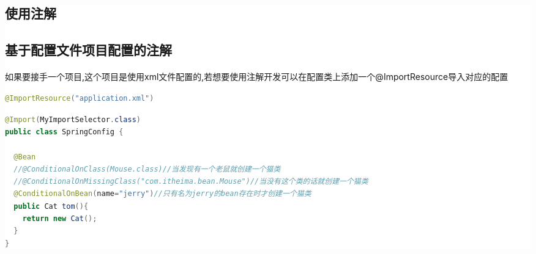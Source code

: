 ## 使用注解

## 基于配置文件项目配置的注解
如果要接手一个项目,这个项目是使用xml文件配置的,若想要使用注解开发可以在配置类上添加一个@ImportResource导入对应的配置
```java
@ImportResource("application.xml")
```


```java
@Import(MyImportSelector.class)
public class SpringConfig {

  @Bean
  //@ConditionalOnClass(Mouse.class)//当发现有一个老鼠就创建一个猫类
  //@ConditionalOnMissingClass("com.itheima.bean.Mouse")//当没有这个类的话就创建一个猫类
  @ConditionalOnBean(name="jerry")//只有名为jerry的bean存在时才创建一个猫类
  public Cat tom(){
    return new Cat();
  }
}
```
